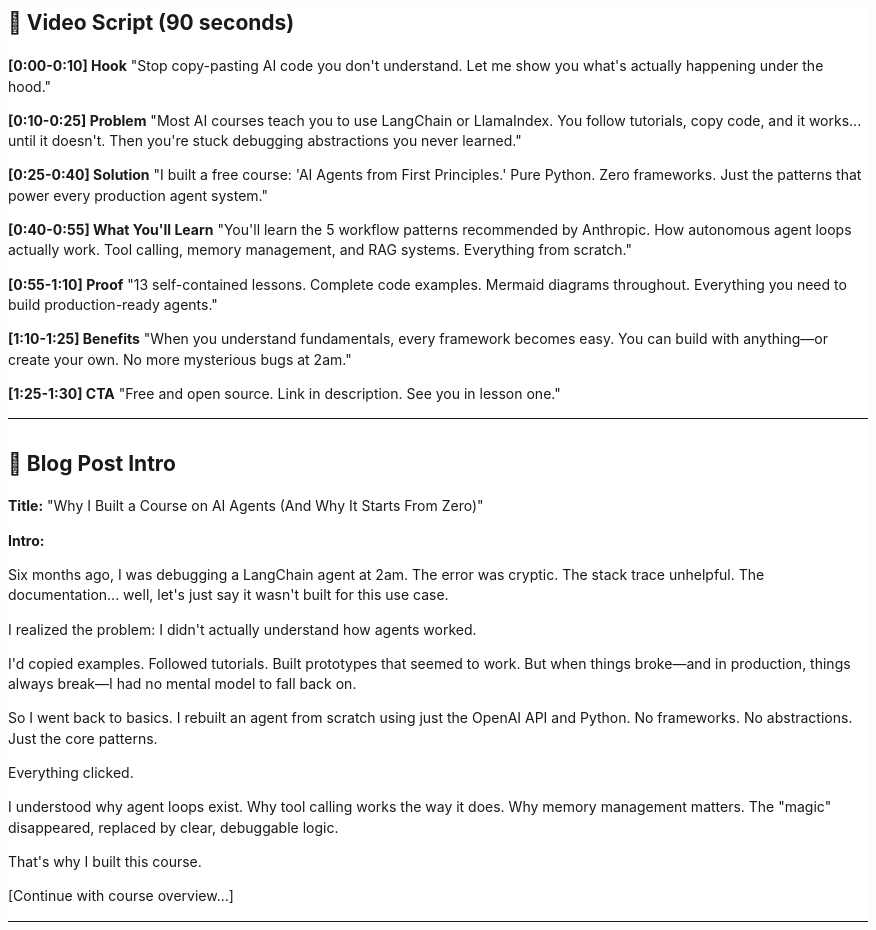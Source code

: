 
## 🎥 Video Script (90 seconds)

**[0:00-0:10] Hook**
"Stop copy-pasting AI code you don't understand. Let me show you what's actually happening under the hood."

**[0:10-0:25] Problem**
"Most AI courses teach you to use LangChain or LlamaIndex. You follow tutorials, copy code, and it works... until it doesn't. Then you're stuck debugging abstractions you never learned."

**[0:25-0:40] Solution**
"I built a free course: 'AI Agents from First Principles.' Pure Python. Zero frameworks. Just the patterns that power every production agent system."

**[0:40-0:55] What You'll Learn**
"You'll learn the 5 workflow patterns recommended by Anthropic. How autonomous agent loops actually work. Tool calling, memory management, and RAG systems. Everything from scratch."

**[0:55-1:10] Proof**
"13 self-contained lessons. Complete code examples. Mermaid diagrams throughout. Everything you need to build production-ready agents."

**[1:10-1:25] Benefits**
"When you understand fundamentals, every framework becomes easy. You can build with anything—or create your own. No more mysterious bugs at 2am."

**[1:25-1:30] CTA**
"Free and open source. Link in description. See you in lesson one."

---

## 📝 Blog Post Intro

**Title:** "Why I Built a Course on AI Agents (And Why It Starts From Zero)"

**Intro:**

Six months ago, I was debugging a LangChain agent at 2am. The error was cryptic. The stack trace unhelpful. The documentation... well, let's just say it wasn't built for this use case.

I realized the problem: I didn't actually understand how agents worked.

I'd copied examples. Followed tutorials. Built prototypes that seemed to work. But when things broke—and in production, things always break—I had no mental model to fall back on.

So I went back to basics. I rebuilt an agent from scratch using just the OpenAI API and Python. No frameworks. No abstractions. Just the core patterns.

Everything clicked.

I understood why agent loops exist. Why tool calling works the way it does. Why memory management matters. The "magic" disappeared, replaced by clear, debuggable logic.

That's why I built this course.

[Continue with course overview...]

---